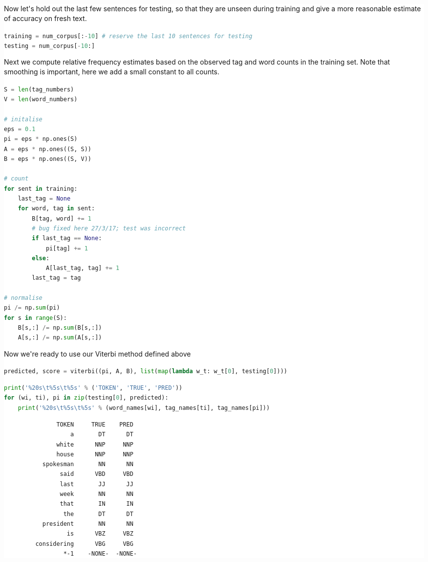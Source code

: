 Now let's hold out the last few sentences for testing, so that they are unseen during training and give a more reasonable estimate of accuracy on fresh text.


```python
training = num_corpus[:-10] # reserve the last 10 sentences for testing
testing = num_corpus[-10:]
```

Next we compute relative frequency estimates based on the observed tag and word counts in the training set. Note that smoothing is important, here we add a small constant to all counts. 


```python
S = len(tag_numbers)
V = len(word_numbers)

# initalise
eps = 0.1
pi = eps * np.ones(S)
A = eps * np.ones((S, S))
B = eps * np.ones((S, V))

# count
for sent in training:
    last_tag = None
    for word, tag in sent:
        B[tag, word] += 1
        # bug fixed here 27/3/17; test was incorrect 
        if last_tag == None:
            pi[tag] += 1
        else:
            A[last_tag, tag] += 1
        last_tag = tag
        
# normalise
pi /= np.sum(pi)
for s in range(S):
    B[s,:] /= np.sum(B[s,:])
    A[s,:] /= np.sum(A[s,:])
```

Now we're ready to use our Viterbi method defined above


```python
predicted, score = viterbi((pi, A, B), list(map(lambda w_t: w_t[0], testing[0])))
```


```python
print('%20s\t%5s\t%5s' % ('TOKEN', 'TRUE', 'PRED'))
for (wi, ti), pi in zip(testing[0], predicted):
    print('%20s\t%5s\t%5s' % (word_names[wi], tag_names[ti], tag_names[pi]))
```

                   TOKEN	 TRUE	 PRED
                       a	   DT	   DT
                   white	  NNP	  NNP
                   house	  NNP	  NNP
               spokesman	   NN	   NN
                    said	  VBD	  VBD
                    last	   JJ	   JJ
                    week	   NN	   NN
                    that	   IN	   IN
                     the	   DT	   DT
               president	   NN	   NN
                      is	  VBZ	  VBZ
             considering	  VBG	  VBG
                     *-1	-NONE-	-NONE-
